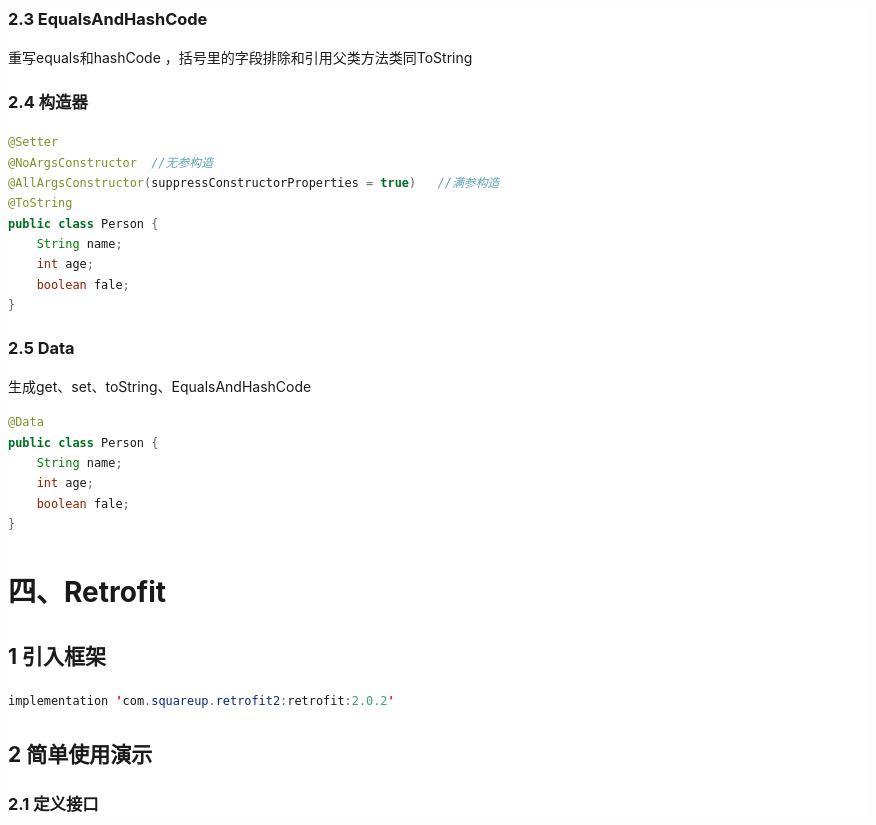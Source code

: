



### 2.3 EqualsAndHashCode

重写equals和hashCode ，括号里的字段排除和引用父类方法类同ToString



### 2.4 构造器

```java
@Setter
@NoArgsConstructor	//无参构造
@AllArgsConstructor(suppressConstructorProperties = true)	//满参构造
@ToString
public class Person {
    String name;
    int age;
    boolean fale;
}
```



### 2.5 Data

生成get、set、toString、EqualsAndHashCode 

```java
@Data
public class Person {
    String name;
    int age;
    boolean fale;
}
```



# 四、Retrofit

## 1 引入框架

```java
implementation 'com.squareup.retrofit2:retrofit:2.0.2'
```





## 2 简单使用演示

### 2.1 定义接口
